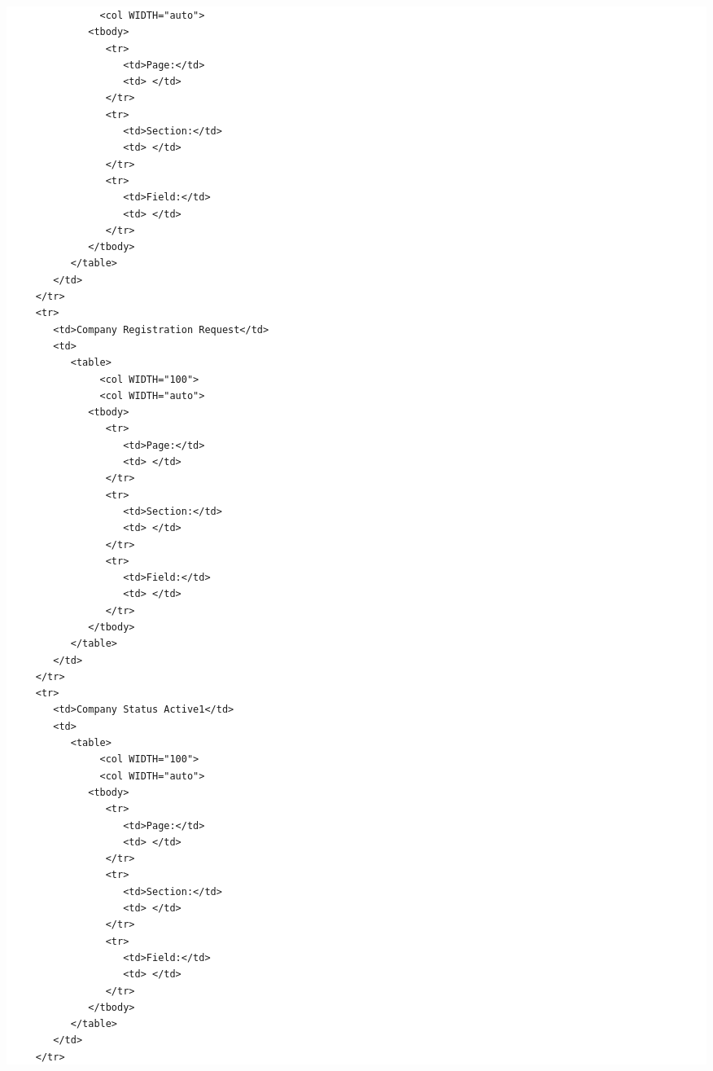                     <col WIDTH="auto">
                  <tbody>
                     <tr>
                        <td>Page:</td>
                        <td> </td>
                     </tr>
                     <tr>
                        <td>Section:</td>
                        <td> </td>
                     </tr>
                     <tr>
                        <td>Field:</td>
                        <td> </td>
                     </tr>
                  </tbody>
               </table>
            </td>
         </tr>
         <tr>
            <td>Company Registration Request</td>
            <td>
               <table>
                    <col WIDTH="100">
                    <col WIDTH="auto">
                  <tbody>
                     <tr>
                        <td>Page:</td>
                        <td> </td>
                     </tr>
                     <tr>
                        <td>Section:</td>
                        <td> </td>
                     </tr>
                     <tr>
                        <td>Field:</td>
                        <td> </td>
                     </tr>
                  </tbody>
               </table>
            </td>
         </tr>
         <tr>
            <td>Company Status Active1</td>
            <td>
               <table>
                    <col WIDTH="100">
                    <col WIDTH="auto">
                  <tbody>
                     <tr>
                        <td>Page:</td>
                        <td> </td>
                     </tr>
                     <tr>
                        <td>Section:</td>
                        <td> </td>
                     </tr>
                     <tr>
                        <td>Field:</td>
                        <td> </td>
                     </tr>
                  </tbody>
               </table>
            </td>
         </tr>
